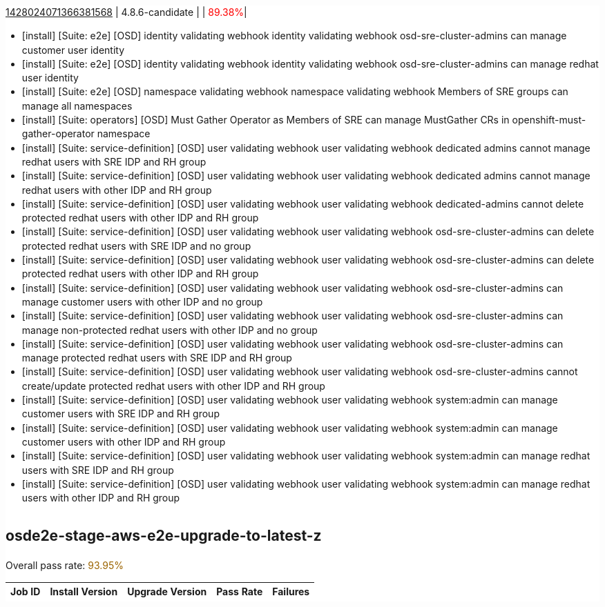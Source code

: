 [1428024071366381568](https://prow.ci.openshift.org/view/gs/origin-ci-test/logs/osde2e-stage-aws-e2e-next-z/1428024071366381568) | 4.8.6-candidate |  | <span style="color:#ff0000;">89.38%</span>|<ul><li>[install] [Suite: e2e] [OSD] identity validating webhook identity validating webhook osd-sre-cluster-admins can manage customer user identity</li><li>[install] [Suite: e2e] [OSD] identity validating webhook identity validating webhook osd-sre-cluster-admins can manage redhat user identity</li><li>[install] [Suite: e2e] [OSD] namespace validating webhook namespace validating webhook Members of SRE groups can manage all namespaces</li><li>[install] [Suite: operators] [OSD] Must Gather Operator as Members of SRE can manage MustGather CRs in openshift-must-gather-operator namespace</li><li>[install] [Suite: service-definition] [OSD] user validating webhook user validating webhook dedicated admins cannot manage redhat users with SRE IDP and RH group</li><li>[install] [Suite: service-definition] [OSD] user validating webhook user validating webhook dedicated admins cannot manage redhat users with other IDP and RH group</li><li>[install] [Suite: service-definition] [OSD] user validating webhook user validating webhook dedicated-admins cannot delete protected redhat users with other IDP and RH group</li><li>[install] [Suite: service-definition] [OSD] user validating webhook user validating webhook osd-sre-cluster-admins can delete protected redhat users with SRE IDP and no group</li><li>[install] [Suite: service-definition] [OSD] user validating webhook user validating webhook osd-sre-cluster-admins can delete protected redhat users with other IDP and RH group</li><li>[install] [Suite: service-definition] [OSD] user validating webhook user validating webhook osd-sre-cluster-admins can manage customer users with other IDP and no group</li><li>[install] [Suite: service-definition] [OSD] user validating webhook user validating webhook osd-sre-cluster-admins can manage non-protected redhat users with other IDP and no group</li><li>[install] [Suite: service-definition] [OSD] user validating webhook user validating webhook osd-sre-cluster-admins can manage protected redhat users with SRE IDP and RH group</li><li>[install] [Suite: service-definition] [OSD] user validating webhook user validating webhook osd-sre-cluster-admins cannot create/update protected redhat users with other IDP and RH group</li><li>[install] [Suite: service-definition] [OSD] user validating webhook user validating webhook system:admin can manage customer users with SRE IDP and RH group</li><li>[install] [Suite: service-definition] [OSD] user validating webhook user validating webhook system:admin can manage customer users with other IDP and RH group</li><li>[install] [Suite: service-definition] [OSD] user validating webhook user validating webhook system:admin can manage redhat users with SRE IDP and RH group</li><li>[install] [Suite: service-definition] [OSD] user validating webhook user validating webhook system:admin can manage redhat users with other IDP and RH group</li></ul>



## osde2e-stage-aws-e2e-upgrade-to-latest-z

Overall pass rate: <span style="color:#9b6400;">93.95%</span>

| Job ID | Install Version | Upgrade Version | Pass Rate | Failures |
|--------|-----------------|-----------------|-----------|----------|